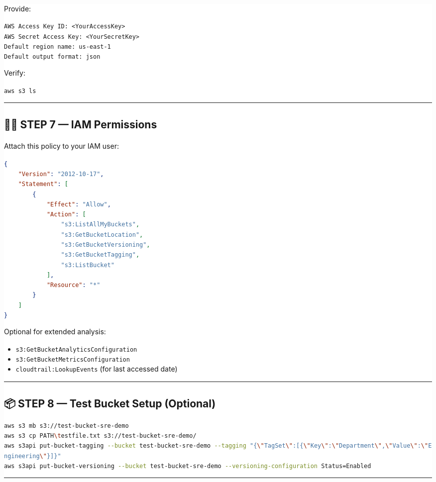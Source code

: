 Provide:

```
AWS Access Key ID: <YourAccessKey>
AWS Secret Access Key: <YourSecretKey>
Default region name: us-east-1
Default output format: json
```

Verify:

```bash
aws s3 ls
```

---

## 🧑‍💼 STEP 7 — IAM Permissions

Attach this policy to your IAM user:

```json
{
    "Version": "2012-10-17",
    "Statement": [
        {
            "Effect": "Allow",
            "Action": [
                "s3:ListAllMyBuckets",
                "s3:GetBucketLocation",
                "s3:GetBucketVersioning",
                "s3:GetBucketTagging",
                "s3:ListBucket"
            ],
            "Resource": "*"
        }
    ]
}
```

Optional for extended analysis:

* `s3:GetBucketAnalyticsConfiguration`
* `s3:GetBucketMetricsConfiguration`
* `cloudtrail:LookupEvents` (for last accessed date)

---

## 📦 STEP 8 — Test Bucket Setup (Optional)

```bash
aws s3 mb s3://test-bucket-sre-demo
aws s3 cp PATH\testfile.txt s3://test-bucket-sre-demo/
aws s3api put-bucket-tagging --bucket test-bucket-sre-demo --tagging "{\"TagSet\":[{\"Key\":\"Department\",\"Value\":\"Engineering\"}]}"
aws s3api put-bucket-versioning --bucket test-bucket-sre-demo --versioning-configuration Status=Enabled
```

---